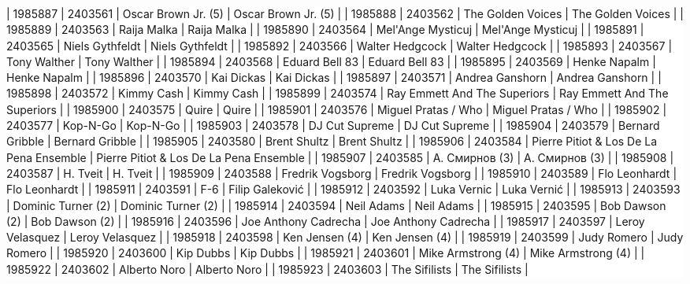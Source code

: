 | 1985887 | 2403561 | Oscar Brown Jr. (5) | Oscar Brown Jr. (5) |
| 1985888 | 2403562 | The Golden Voices | The Golden Voices |
| 1985889 | 2403563 | Raija Malka | Raija Malka |
| 1985890 | 2403564 | Mel'Ange Mysticuj | Mel'Ange Mysticuj |
| 1985891 | 2403565 | Niels Gythfeldt | Niels Gythfeldt |
| 1985892 | 2403566 | Walter Hedgcock | Walter Hedgcock |
| 1985893 | 2403567 | Tony Walther | Tony Walther |
| 1985894 | 2403568 | Eduard Bell 83 | Eduard Bell 83 |
| 1985895 | 2403569 | Henke Napalm | Henke Napalm |
| 1985896 | 2403570 | Kai Dickas | Kai Dickas |
| 1985897 | 2403571 | Andrea Ganshorn | Andrea Ganshorn |
| 1985898 | 2403572 | Kimmy Cash | Kimmy Cash |
| 1985899 | 2403574 | Ray Emmett And The Superiors | Ray Emmett And The Superiors |
| 1985900 | 2403575 | Quire | Quire |
| 1985901 | 2403576 | Miguel Pratas / Who | Miguel Pratas / Who |
| 1985902 | 2403577 | Kop-N-Go | Kop-N-Go |
| 1985903 | 2403578 | DJ Cut Supreme | DJ Cut Supreme |
| 1985904 | 2403579 | Bernard Gribble | Bernard Gribble |
| 1985905 | 2403580 | Brent Shultz | Brent Shultz |
| 1985906 | 2403584 | Pierre Pitiot & Los De La Pena Ensemble | Pierre Pitiot & Los De La Pena Ensemble |
| 1985907 | 2403585 | А. Смирнов (3) | А. Смирнов (3) |
| 1985908 | 2403587 | H. Tveit | H. Tveit |
| 1985909 | 2403588 | Fredrik Vogsborg | Fredrik Vogsborg |
| 1985910 | 2403589 | Flo Leonhardt | Flo Leonhardt |
| 1985911 | 2403591 | F-6 | Filip Galeković |
| 1985912 | 2403592 | Luka Vernic | Luka Vernić |
| 1985913 | 2403593 | Dominic Turner (2) | Dominic Turner (2) |
| 1985914 | 2403594 | Neil Adams | Neil Adams |
| 1985915 | 2403595 | Bob Dawson (2) | Bob Dawson (2) |
| 1985916 | 2403596 | Joe Anthony Cadrecha | Joe Anthony Cadrecha |
| 1985917 | 2403597 | Leroy Velasquez | Leroy Velasquez |
| 1985918 | 2403598 | Ken Jensen (4) | Ken Jensen (4) |
| 1985919 | 2403599 | Judy Romero | Judy Romero |
| 1985920 | 2403600 | Kip Dubbs | Kip Dubbs |
| 1985921 | 2403601 | Mike Armstrong (4) | Mike Armstrong (4) |
| 1985922 | 2403602 | Alberto Noro | Alberto Noro |
| 1985923 | 2403603 | The Sifilists | The Sifilists |
